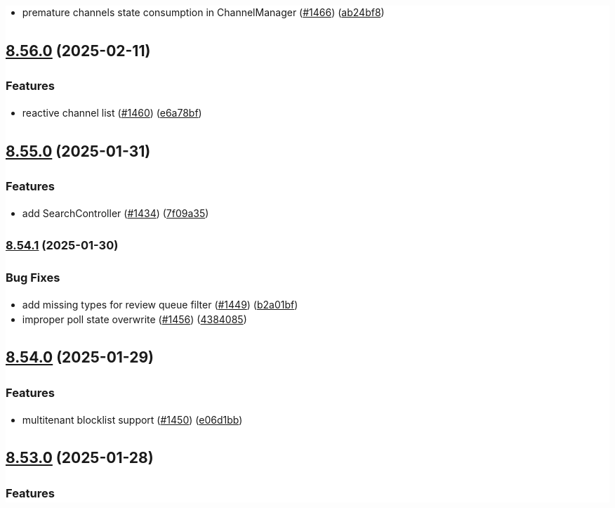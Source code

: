 * premature channels state consumption in ChannelManager ([#1466](https://github.com/GetStream/stream-chat-js/issues/1466)) ([ab24bf8](https://github.com/GetStream/stream-chat-js/commit/ab24bf8bc5c0ba7dab3b972cfcc2ed829471fa04))

## [8.56.0](https://github.com/GetStream/stream-chat-js/compare/v8.55.0...v8.56.0) (2025-02-11)


### Features

* reactive channel list ([#1460](https://github.com/GetStream/stream-chat-js/issues/1460)) ([e6a78bf](https://github.com/GetStream/stream-chat-js/commit/e6a78bfc8a2465e7e67a0e982108b38e4ce07b3a))

## [8.55.0](https://github.com/GetStream/stream-chat-js/compare/v8.54.1...v8.55.0) (2025-01-31)


### Features

* add SearchController ([#1434](https://github.com/GetStream/stream-chat-js/issues/1434)) ([7f09a35](https://github.com/GetStream/stream-chat-js/commit/7f09a3509f6a4c204dc1795e564c2e1d75e38be8))

### [8.54.1](https://github.com/GetStream/stream-chat-js/compare/v8.54.0...v8.54.1) (2025-01-30)


### Bug Fixes

* add missing types for review queue filter ([#1449](https://github.com/GetStream/stream-chat-js/issues/1449)) ([b2a01bf](https://github.com/GetStream/stream-chat-js/commit/b2a01bf1e0869bb9f3368e32dc2ce55c26eb9c34))
* improper poll state overwrite ([#1456](https://github.com/GetStream/stream-chat-js/issues/1456)) ([4384085](https://github.com/GetStream/stream-chat-js/commit/4384085be45281c0df104bdf6f18f25dd51c98b4))

## [8.54.0](https://github.com/GetStream/stream-chat-js/compare/v8.53.0...v8.54.0) (2025-01-29)


### Features

* multitenant blocklist support ([#1450](https://github.com/GetStream/stream-chat-js/issues/1450)) ([e06d1bb](https://github.com/GetStream/stream-chat-js/commit/e06d1bbe019d36376e570077cfae02b5485e1350))

## [8.53.0](https://github.com/GetStream/stream-chat-js/compare/v8.52.3...v8.53.0) (2025-01-28)


### Features
